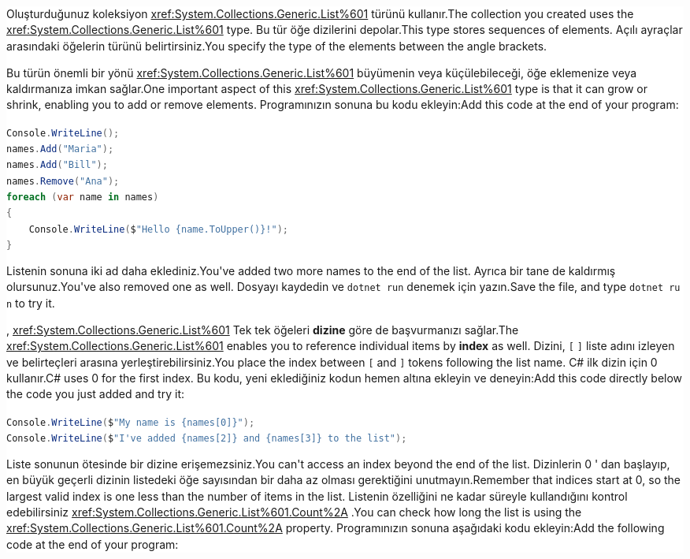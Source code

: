 <span data-ttu-id="f0eb5-125">Oluşturduğunuz koleksiyon <xref:System.Collections.Generic.List%601> türünü kullanır.</span><span class="sxs-lookup"><span data-stu-id="f0eb5-125">The collection you created uses the <xref:System.Collections.Generic.List%601> type.</span></span> <span data-ttu-id="f0eb5-126">Bu tür öğe dizilerini depolar.</span><span class="sxs-lookup"><span data-stu-id="f0eb5-126">This type stores sequences of elements.</span></span> <span data-ttu-id="f0eb5-127">Açılı ayraçlar arasındaki öğelerin türünü belirtirsiniz.</span><span class="sxs-lookup"><span data-stu-id="f0eb5-127">You specify the type of the elements between the angle brackets.</span></span>

<span data-ttu-id="f0eb5-128">Bu türün önemli bir yönü <xref:System.Collections.Generic.List%601> büyümenin veya küçülebileceği, öğe eklemenize veya kaldırmanıza imkan sağlar.</span><span class="sxs-lookup"><span data-stu-id="f0eb5-128">One important aspect of this <xref:System.Collections.Generic.List%601> type is that it can grow or shrink, enabling you to add or remove elements.</span></span> <span data-ttu-id="f0eb5-129">Programınızın sonuna bu kodu ekleyin:</span><span class="sxs-lookup"><span data-stu-id="f0eb5-129">Add this code at the end of your program:</span></span>

```csharp
Console.WriteLine();
names.Add("Maria");
names.Add("Bill");
names.Remove("Ana");
foreach (var name in names)
{
    Console.WriteLine($"Hello {name.ToUpper()}!");
}
```

<span data-ttu-id="f0eb5-130">Listenin sonuna iki ad daha eklediniz.</span><span class="sxs-lookup"><span data-stu-id="f0eb5-130">You've added two more names to the end of the list.</span></span> <span data-ttu-id="f0eb5-131">Ayrıca bir tane de kaldırmış olursunuz.</span><span class="sxs-lookup"><span data-stu-id="f0eb5-131">You've also removed one as well.</span></span> <span data-ttu-id="f0eb5-132">Dosyayı kaydedin ve `dotnet run` denemek için yazın.</span><span class="sxs-lookup"><span data-stu-id="f0eb5-132">Save the file, and type `dotnet run` to try it.</span></span>

<span data-ttu-id="f0eb5-133">, <xref:System.Collections.Generic.List%601> Tek tek öğeleri **dizine** göre de başvurmanızı sağlar.</span><span class="sxs-lookup"><span data-stu-id="f0eb5-133">The <xref:System.Collections.Generic.List%601> enables you to reference individual items by **index** as well.</span></span> <span data-ttu-id="f0eb5-134">Dizini, `[` `]` liste adını izleyen ve belirteçleri arasına yerleştirebilirsiniz.</span><span class="sxs-lookup"><span data-stu-id="f0eb5-134">You place the index between `[` and `]` tokens following the list name.</span></span> <span data-ttu-id="f0eb5-135">C# ilk dizin için 0 kullanır.</span><span class="sxs-lookup"><span data-stu-id="f0eb5-135">C# uses 0 for the first index.</span></span> <span data-ttu-id="f0eb5-136">Bu kodu, yeni eklediğiniz kodun hemen altına ekleyin ve deneyin:</span><span class="sxs-lookup"><span data-stu-id="f0eb5-136">Add this code directly below the code you just added and try it:</span></span>

```csharp
Console.WriteLine($"My name is {names[0]}");
Console.WriteLine($"I've added {names[2]} and {names[3]} to the list");
```

<span data-ttu-id="f0eb5-137">Liste sonunun ötesinde bir dizine erişemezsiniz.</span><span class="sxs-lookup"><span data-stu-id="f0eb5-137">You can't access an index beyond the end of the list.</span></span> <span data-ttu-id="f0eb5-138">Dizinlerin 0 ' dan başlayıp, en büyük geçerli dizinin listedeki öğe sayısından bir daha az olması gerektiğini unutmayın.</span><span class="sxs-lookup"><span data-stu-id="f0eb5-138">Remember that indices start at 0, so the largest valid index is one less than the number of items in the list.</span></span> <span data-ttu-id="f0eb5-139">Listenin özelliğini ne kadar süreyle kullandığını kontrol edebilirsiniz <xref:System.Collections.Generic.List%601.Count%2A> .</span><span class="sxs-lookup"><span data-stu-id="f0eb5-139">You can check how long the list is using the <xref:System.Collections.Generic.List%601.Count%2A> property.</span></span> <span data-ttu-id="f0eb5-140">Programınızın sonuna aşağıdaki kodu ekleyin:</span><span class="sxs-lookup"><span data-stu-id="f0eb5-140">Add the following code at the end of your program:</span></span>
